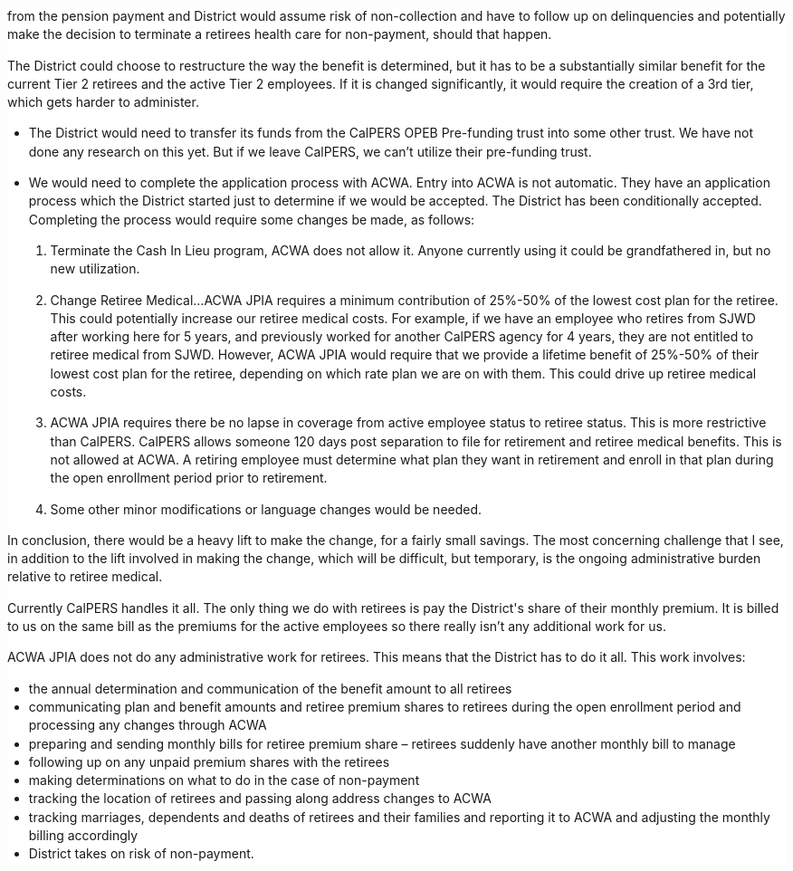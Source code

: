 from the pension payment and District would assume risk of non-collection and have to follow up on delinquencies and potentially make the decision to terminate a retirees health care for non-payment, should that happen.

The District could choose to restructure the way the benefit is determined, but it has to be a substantially similar benefit for the current Tier 2 retirees and the active Tier 2 employees. If it is changed significantly, it would require the creation of a 3rd tier, which gets harder to administer.

- The District would need to transfer its funds from the CalPERS OPEB Pre-funding trust into some other trust. We have not done any research on this yet. But if we leave CalPERS, we can’t utilize their pre-funding trust.

- We would need to complete the application process with ACWA. Entry into ACWA is not automatic. They have an application process which the District started just to determine if we would be accepted. The District has been conditionally accepted. Completing the process would require some changes be made, as follows:

  1. Terminate the Cash In Lieu program, ACWA does not allow it. Anyone currently using it could be grandfathered in, but no new utilization.

  2. Change Retiree Medical…ACWA JPIA requires a minimum contribution of 25%-50% of the lowest cost plan for the retiree. This could potentially increase our retiree medical costs. For example, if we have an employee who retires from SJWD after working here for 5 years, and previously worked for another CalPERS agency for 4 years, they are not entitled to retiree medical from SJWD. However, ACWA JPIA would require that we provide a lifetime benefit of 25%-50% of their lowest cost plan for the retiree, depending on which rate plan we are on with them. This could drive up retiree medical costs.

  3. ACWA JPIA requires there be no lapse in coverage from active employee status to retiree status. This is more restrictive than CalPERS. CalPERS allows someone 120 days post separation to file for retirement and retiree medical benefits. This is not allowed at ACWA. A retiring employee must determine what plan they want in retirement and enroll in that plan during the open enrollment period prior to retirement.

  4. Some other minor modifications or language changes would be needed.

In conclusion, there would be a heavy lift to make the change, for a fairly small savings. The most concerning challenge that I see, in addition to the lift involved in making the change, which will be difficult, but temporary, is the ongoing administrative burden relative to retiree medical.

Currently CalPERS handles it all. The only thing we do with retirees is pay the District's share of their monthly premium. It is billed to us on the same bill as the premiums for the active employees so there really isn’t any additional work for us.

ACWA JPIA does not do any administrative work for retirees. This means that the District has to do it all. This work involves:
- the annual determination and communication of the benefit amount to all retirees
- communicating plan and benefit amounts and retiree premium shares to retirees during the open enrollment period and processing any changes through ACWA
- preparing and sending monthly bills for retiree premium share – retirees suddenly have another monthly bill to manage
- following up on any unpaid premium shares with the retirees
- making determinations on what to do in the case of non-payment
- tracking the location of retirees and passing along address changes to ACWA
- tracking marriages, dependents and deaths of retirees and their families and reporting it to ACWA and adjusting the monthly billing accordingly
- District takes on risk of non-payment.
